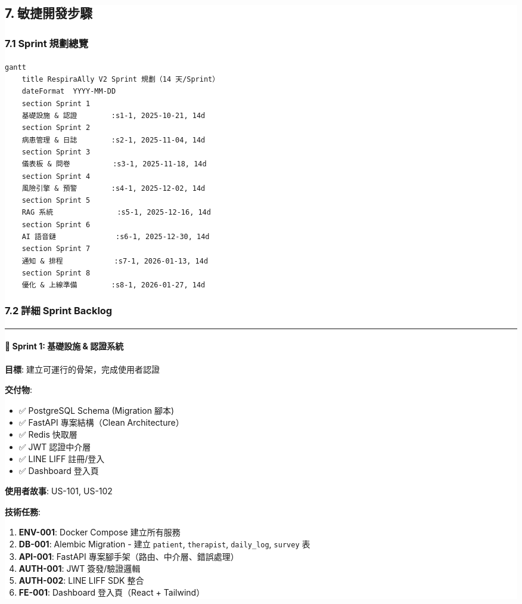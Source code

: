 
## 7. 敏捷開發步驟

### 7.1 Sprint 規劃總覽

```mermaid
gantt
    title RespiraAlly V2 Sprint 規劃（14 天/Sprint）
    dateFormat  YYYY-MM-DD
    section Sprint 1
    基礎設施 & 認證        :s1-1, 2025-10-21, 14d
    section Sprint 2
    病患管理 & 日誌        :s2-1, 2025-11-04, 14d
    section Sprint 3
    儀表板 & 問卷          :s3-1, 2025-11-18, 14d
    section Sprint 4
    風險引擎 & 預警        :s4-1, 2025-12-02, 14d
    section Sprint 5
    RAG 系統               :s5-1, 2025-12-16, 14d
    section Sprint 6
    AI 語音鏈              :s6-1, 2025-12-30, 14d
    section Sprint 7
    通知 & 排程            :s7-1, 2026-01-13, 14d
    section Sprint 8
    優化 & 上線準備        :s8-1, 2026-01-27, 14d
```

### 7.2 詳細 Sprint Backlog

---

#### 🚀 Sprint 1: 基礎設施 & 認證系統

**目標**: 建立可運行的骨架，完成使用者認證

**交付物**:
- ✅ PostgreSQL Schema (Migration 腳本)
- ✅ FastAPI 專案結構（Clean Architecture）
- ✅ Redis 快取層
- ✅ JWT 認證中介層
- ✅ LINE LIFF 註冊/登入
- ✅ Dashboard 登入頁

**使用者故事**: US-101, US-102

**技術任務**:
1. **ENV-001**: Docker Compose 建立所有服務
2. **DB-001**: Alembic Migration - 建立 `patient`, `therapist`, `daily_log`, `survey` 表
3. **API-001**: FastAPI 專案腳手架（路由、中介層、錯誤處理）
4. **AUTH-001**: JWT 簽發/驗證邏輯
5. **AUTH-002**: LINE LIFF SDK 整合
6. **FE-001**: Dashboard 登入頁（React + Tailwind）
